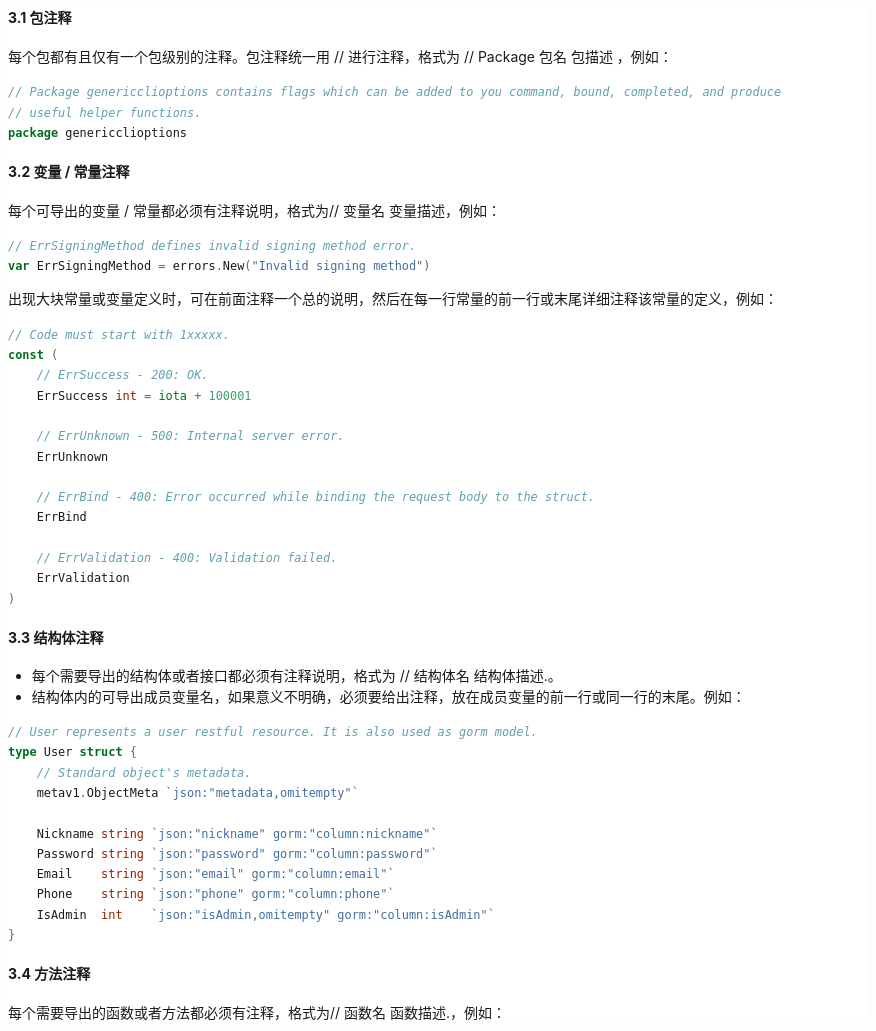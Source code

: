 #### 3.1 包注释
每个包都有且仅有一个包级别的注释。包注释统一用 // 进行注释，格式为 // Package 包名 包描述 ，例如：
```go
// Package genericclioptions contains flags which can be added to you command, bound, completed, and produce
// useful helper functions.
package genericclioptions
```
#### 3.2 变量 / 常量注释
每个可导出的变量 / 常量都必须有注释说明，格式为// 变量名 变量描述，例如：

```go
// ErrSigningMethod defines invalid signing method error.
var ErrSigningMethod = errors.New("Invalid signing method")
```
出现大块常量或变量定义时，可在前面注释一个总的说明，然后在每一行常量的前一行或末尾详细注释该常量的定义，例如：

```go
// Code must start with 1xxxxx.    
const (                         
    // ErrSuccess - 200: OK.          
    ErrSuccess int = iota + 100001    
                                                   
    // ErrUnknown - 500: Internal server error.    
    ErrUnknown    

    // ErrBind - 400: Error occurred while binding the request body to the struct.    
    ErrBind    
                                                  
    // ErrValidation - 400: Validation failed.    
    ErrValidation 
)
```
#### 3.3 结构体注释
- 每个需要导出的结构体或者接口都必须有注释说明，格式为 // 结构体名 结构体描述.。
- 结构体内的可导出成员变量名，如果意义不明确，必须要给出注释，放在成员变量的前一行或同一行的末尾。例如：

```go
// User represents a user restful resource. It is also used as gorm model.
type User struct {
    // Standard object's metadata.
    metav1.ObjectMeta `json:"metadata,omitempty"`

    Nickname string `json:"nickname" gorm:"column:nickname"`
    Password string `json:"password" gorm:"column:password"`
    Email    string `json:"email" gorm:"column:email"`
    Phone    string `json:"phone" gorm:"column:phone"`
    IsAdmin  int    `json:"isAdmin,omitempty" gorm:"column:isAdmin"`
}
```
#### 3.4 方法注释
每个需要导出的函数或者方法都必须有注释，格式为// 函数名 函数描述.，例如：
